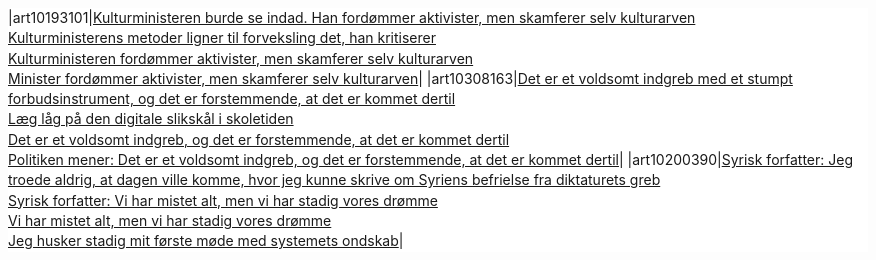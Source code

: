 |<span title="Registreret første gang 2024-12-09 17:00:01">art10193101</span>|<a href="https://politiken.dk/debat/debatindlaeg/art10193101/Kulturministeren-burde-se-indad.-Han-fordømmer-aktivister-men-skamferer-selv-kulturarven" title="https://politiken.dk/debat/debatindlaeg/art10193101/Kulturministeren-burde-se-indad.-Han-fordømmer-aktivister-men-skamferer-selv-kulturarven">Kulturministeren burde se indad. Han fordømmer aktivister, men skamferer selv kulturarven</a><br><a href="https://politiken.dk/debat/debatindlaeg/art10193101/Kulturministerens-metoder-ligner-til-forveksling-det-han-kritiserer" title="https://politiken.dk/debat/debatindlaeg/art10193101/Kulturministerens-metoder-ligner-til-forveksling-det-han-kritiserer">Kulturministerens metoder ligner til forveksling det, han kritiserer</a><br><a href="https://politiken.dk/debat/debatindlaeg/art10193101/Kulturministeren-fordømmer-aktivister-men-skamferer-selv-kulturarven" title="https://politiken.dk/debat/debatindlaeg/art10193101/Kulturministeren-fordømmer-aktivister-men-skamferer-selv-kulturarven">Kulturministeren fordømmer aktivister, men skamferer selv kulturarven</a><br><a href="https://politiken.dk/debat/debatindlaeg/art10193101/Minister-fordømmer-aktivister-men-skamferer-selv-kulturarven" title="https://politiken.dk/debat/debatindlaeg/art10193101/Minister-fordømmer-aktivister-men-skamferer-selv-kulturarven">Minister fordømmer aktivister, men skamferer selv kultur­arven</a>|
|<span title="Registreret første gang 2025-02-26 21:00:01">art10308163</span>|<a href="https://politiken.dk/debat/ledere/art10308163/Det-er-et-voldsomt-indgreb-med-et-stumpt-forbudsinstrument-og-det-er-forstemmende-at-det-er-kommet-dertil" title="https://politiken.dk/debat/ledere/art10308163/Det-er-et-voldsomt-indgreb-med-et-stumpt-forbudsinstrument-og-det-er-forstemmende-at-det-er-kommet-dertil">Det er et voldsomt indgreb med et stumpt forbudsinstrument, og det er forstemmende, at det er kommet dertil</a><br><a href="https://politiken.dk/debat/ledere/art10308163/Det-er-et-voldsomt-indgreb-med-et-stumpt-forbudsinstrument-og-det-er-forstemmende-at-det-er-kommet-dertil" title="https://politiken.dk/debat/ledere/art10308163/Det-er-et-voldsomt-indgreb-med-et-stumpt-forbudsinstrument-og-det-er-forstemmende-at-det-er-kommet-dertil">Læg låg på den digitale slikskål i skole­tiden</a><br><a href="https://politiken.dk/debat/ledere/art10308163/Det-er-et-voldsomt-indgreb-med-et-stumpt-forbudsinstrument-og-det-er-forstemmende-at-det-er-kommet-dertil" title="https://politiken.dk/debat/ledere/art10308163/Det-er-et-voldsomt-indgreb-med-et-stumpt-forbudsinstrument-og-det-er-forstemmende-at-det-er-kommet-dertil">Det er et voldsomt indgreb, og det er forstemmende, at det er kommet dertil</a><br><a href="https://politiken.dk/debat/ledere/art10308163/Det-er-et-voldsomt-indgreb-med-et-stumpt-forbudsinstrument-og-det-er-forstemmende-at-det-er-kommet-dertil" title="https://politiken.dk/debat/ledere/art10308163/Det-er-et-voldsomt-indgreb-med-et-stumpt-forbudsinstrument-og-det-er-forstemmende-at-det-er-kommet-dertil">Politiken mener: Det er et voldsomt indgreb, og det er forstemmende, at det er kommet dertil</a>|
|<span title="Registreret første gang 2024-12-10 21:00:01">art10200390</span>|<a href="https://politiken.dk/debat/art10200390/Jeg-troede-aldrig-at-dagen-ville-komme-hvor-jeg-kunne-skrive-om-Syriens-befrielse-fra-diktaturets-greb" title="https://politiken.dk/debat/art10200390/Jeg-troede-aldrig-at-dagen-ville-komme-hvor-jeg-kunne-skrive-om-Syriens-befrielse-fra-diktaturets-greb">Syrisk forfatter: Jeg troede aldrig, at dagen ville komme, hvor jeg kunne skrive om Syriens befrielse fra diktaturets greb</a><br><a href="https://politiken.dk/debat/art10200390/Jeg-troede-aldrig-at-dagen-ville-komme-hvor-jeg-kunne-skrive-om-Syriens-befrielse-fra-diktaturets-greb" title="https://politiken.dk/debat/art10200390/Jeg-troede-aldrig-at-dagen-ville-komme-hvor-jeg-kunne-skrive-om-Syriens-befrielse-fra-diktaturets-greb">Syrisk forfatter: Vi har mistet alt, men vi har stadig vores drømme</a><br><a href="https://politiken.dk/debat/art10200390/Jeg-troede-aldrig-at-dagen-ville-komme-hvor-jeg-kunne-skrive-om-Syriens-befrielse-fra-diktaturets-greb" title="https://politiken.dk/debat/art10200390/Jeg-troede-aldrig-at-dagen-ville-komme-hvor-jeg-kunne-skrive-om-Syriens-befrielse-fra-diktaturets-greb">Vi har mistet alt, men vi har stadig vores drømme</a><br><a href="https://politiken.dk/debat/art10200390/Jeg-husker-stadig-mit-første-møde-med-systemets-ondskab" title="https://politiken.dk/debat/art10200390/Jeg-husker-stadig-mit-første-møde-med-systemets-ondskab">Jeg husker stadig mit første møde med systemets ondskab</a>|